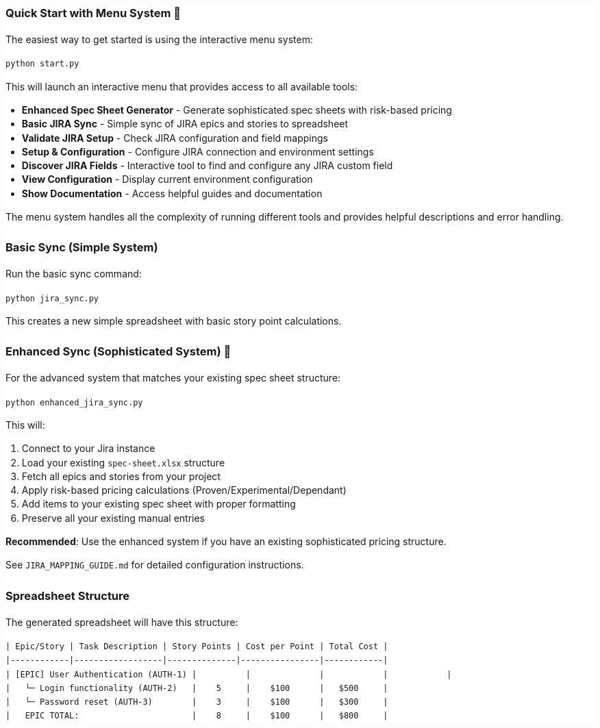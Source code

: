 ### Quick Start with Menu System 🚀

The easiest way to get started is using the interactive menu system:

```bash
python start.py
```

This will launch an interactive menu that provides access to all available tools:

- **Enhanced Spec Sheet Generator** - Generate sophisticated spec sheets with risk-based pricing
- **Basic JIRA Sync** - Simple sync of JIRA epics and stories to spreadsheet
- **Validate JIRA Setup** - Check JIRA configuration and field mappings
- **Setup & Configuration** - Configure JIRA connection and environment settings
- **Discover JIRA Fields** - Interactive tool to find and configure any JIRA custom field
- **View Configuration** - Display current environment configuration
- **Show Documentation** - Access helpful guides and documentation

The menu system handles all the complexity of running different tools and provides helpful descriptions and error handling.

### Basic Sync (Simple System)

Run the basic sync command:

```bash
python jira_sync.py
```

This creates a new simple spreadsheet with basic story point calculations.

### Enhanced Sync (Sophisticated System) 🚀

For the advanced system that matches your existing spec sheet structure:

```bash
python enhanced_jira_sync.py
```

This will:

1. Connect to your Jira instance
2. Load your existing `spec-sheet.xlsx` structure
3. Fetch all epics and stories from your project
4. Apply risk-based pricing calculations (Proven/Experimental/Dependant)
5. Add items to your existing spec sheet with proper formatting
6. Preserve all your existing manual entries

**Recommended**: Use the enhanced system if you have an existing sophisticated pricing structure.

See `JIRA_MAPPING_GUIDE.md` for detailed configuration instructions.

### Spreadsheet Structure

The generated spreadsheet will have this structure:

```
| Epic/Story | Task Description | Story Points | Cost per Point | Total Cost |
|------------|------------------|--------------|----------------|------------|
| [EPIC] User Authentication (AUTH-1) |          |              |            |            |
|   └─ Login functionality (AUTH-2)   |    5     |    $100      |   $500     |
|   └─ Password reset (AUTH-3)        |    3     |    $100      |   $300     |
|   EPIC TOTAL:                       |    8     |    $100      |   $800     |
```
